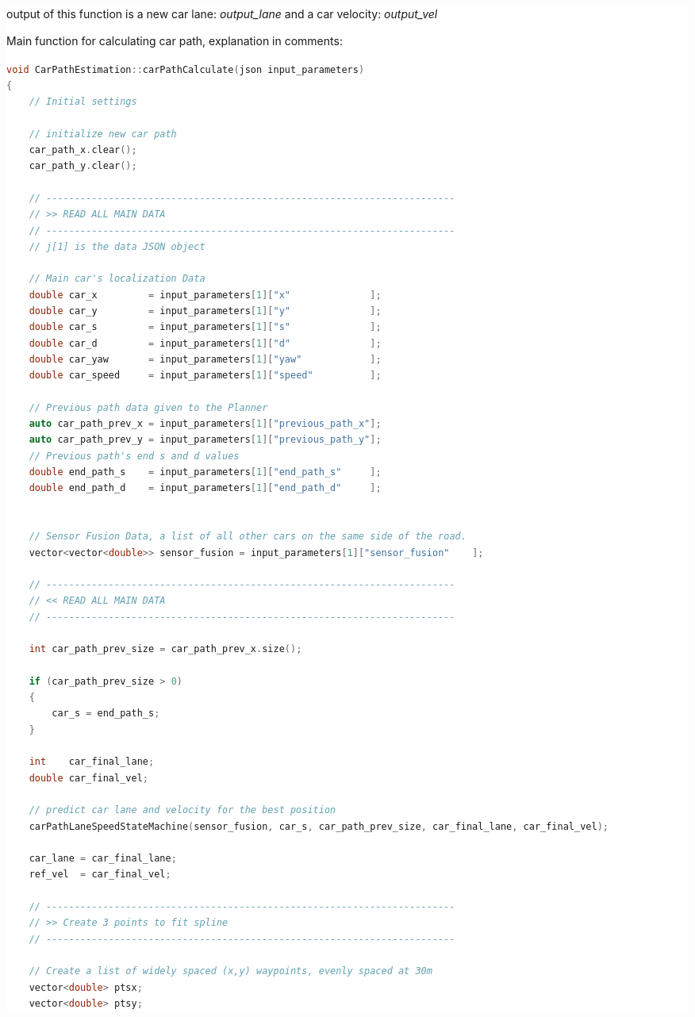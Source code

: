 output of this function is a new car lane: *output_lane* and a car velocity: *output_vel*

Main function for calculating car path, explanation in comments:

```cpp
void CarPathEstimation::carPathCalculate(json input_parameters)
{
    // Initial settings

    // initialize new car path 
    car_path_x.clear();
    car_path_y.clear();

    // ------------------------------------------------------------------------
    // >> READ ALL MAIN DATA 
    // ------------------------------------------------------------------------
    // j[1] is the data JSON object

    // Main car's localization Data
    double car_x         = input_parameters[1]["x"              ];
    double car_y         = input_parameters[1]["y"              ];
    double car_s         = input_parameters[1]["s"              ];
    double car_d         = input_parameters[1]["d"              ];
    double car_yaw       = input_parameters[1]["yaw"            ];
    double car_speed     = input_parameters[1]["speed"          ];

    // Previous path data given to the Planner
    auto car_path_prev_x = input_parameters[1]["previous_path_x"];
    auto car_path_prev_y = input_parameters[1]["previous_path_y"];
    // Previous path's end s and d values 
    double end_path_s    = input_parameters[1]["end_path_s"     ];
    double end_path_d    = input_parameters[1]["end_path_d"     ];
                                                                

    // Sensor Fusion Data, a list of all other cars on the same side of the road.
    vector<vector<double>> sensor_fusion = input_parameters[1]["sensor_fusion"    ];

    // ------------------------------------------------------------------------
    // << READ ALL MAIN DATA 
    // ------------------------------------------------------------------------

    int car_path_prev_size = car_path_prev_x.size();

    if (car_path_prev_size > 0)
    {
        car_s = end_path_s;
    }

    int    car_final_lane;
    double car_final_vel;
    
    // predict car lane and velocity for the best position 
    carPathLaneSpeedStateMachine(sensor_fusion, car_s, car_path_prev_size, car_final_lane, car_final_vel);

    car_lane = car_final_lane;
    ref_vel  = car_final_vel;

    // ------------------------------------------------------------------------
    // >> Create 3 points to fit spline 
    // ------------------------------------------------------------------------
    
    // Create a list of widely spaced (x,y) waypoints, evenly spaced at 30m
    vector<double> ptsx;
    vector<double> ptsy;
```
